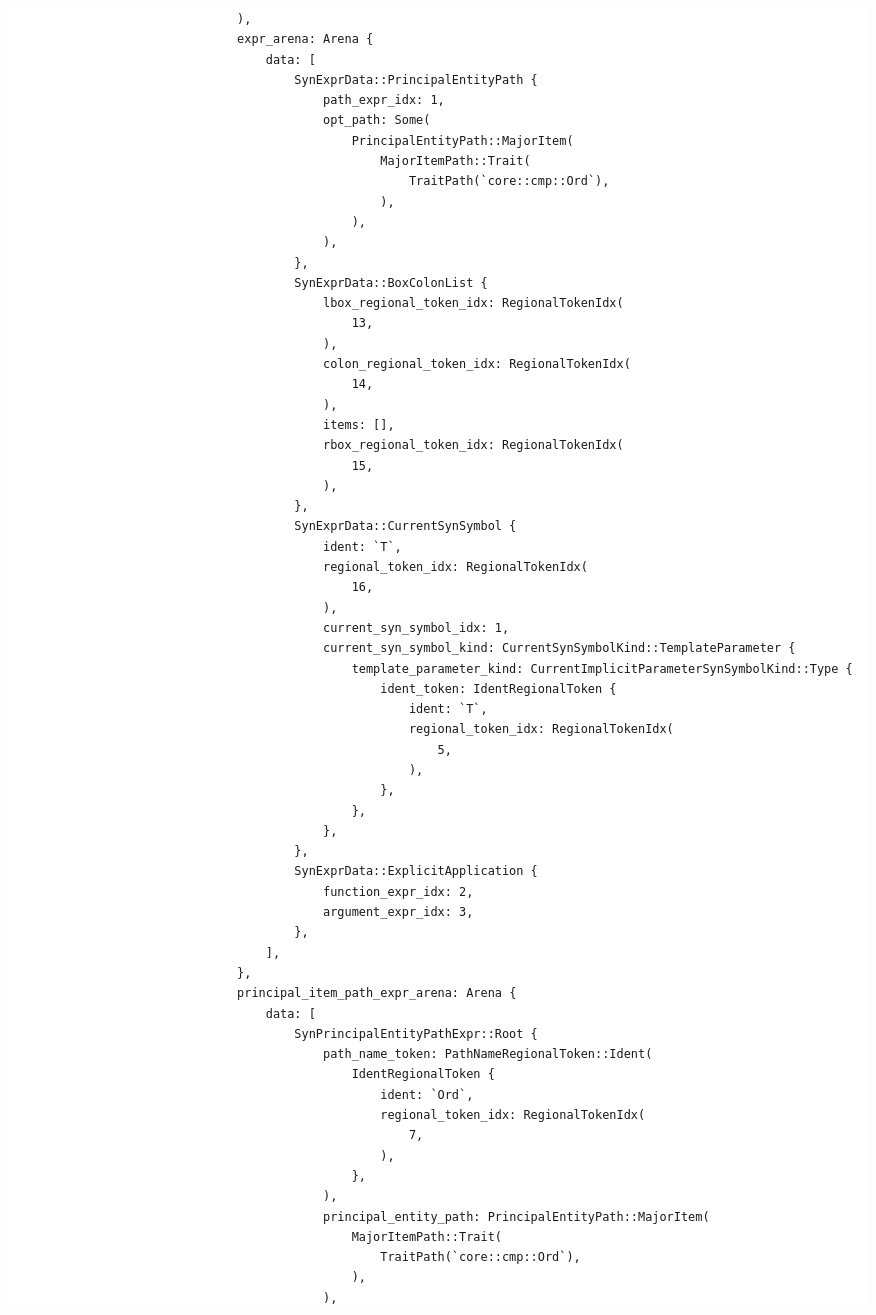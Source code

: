                                     ),
                                    expr_arena: Arena {
                                        data: [
                                            SynExprData::PrincipalEntityPath {
                                                path_expr_idx: 1,
                                                opt_path: Some(
                                                    PrincipalEntityPath::MajorItem(
                                                        MajorItemPath::Trait(
                                                            TraitPath(`core::cmp::Ord`),
                                                        ),
                                                    ),
                                                ),
                                            },
                                            SynExprData::BoxColonList {
                                                lbox_regional_token_idx: RegionalTokenIdx(
                                                    13,
                                                ),
                                                colon_regional_token_idx: RegionalTokenIdx(
                                                    14,
                                                ),
                                                items: [],
                                                rbox_regional_token_idx: RegionalTokenIdx(
                                                    15,
                                                ),
                                            },
                                            SynExprData::CurrentSynSymbol {
                                                ident: `T`,
                                                regional_token_idx: RegionalTokenIdx(
                                                    16,
                                                ),
                                                current_syn_symbol_idx: 1,
                                                current_syn_symbol_kind: CurrentSynSymbolKind::TemplateParameter {
                                                    template_parameter_kind: CurrentImplicitParameterSynSymbolKind::Type {
                                                        ident_token: IdentRegionalToken {
                                                            ident: `T`,
                                                            regional_token_idx: RegionalTokenIdx(
                                                                5,
                                                            ),
                                                        },
                                                    },
                                                },
                                            },
                                            SynExprData::ExplicitApplication {
                                                function_expr_idx: 2,
                                                argument_expr_idx: 3,
                                            },
                                        ],
                                    },
                                    principal_item_path_expr_arena: Arena {
                                        data: [
                                            SynPrincipalEntityPathExpr::Root {
                                                path_name_token: PathNameRegionalToken::Ident(
                                                    IdentRegionalToken {
                                                        ident: `Ord`,
                                                        regional_token_idx: RegionalTokenIdx(
                                                            7,
                                                        ),
                                                    },
                                                ),
                                                principal_entity_path: PrincipalEntityPath::MajorItem(
                                                    MajorItemPath::Trait(
                                                        TraitPath(`core::cmp::Ord`),
                                                    ),
                                                ),